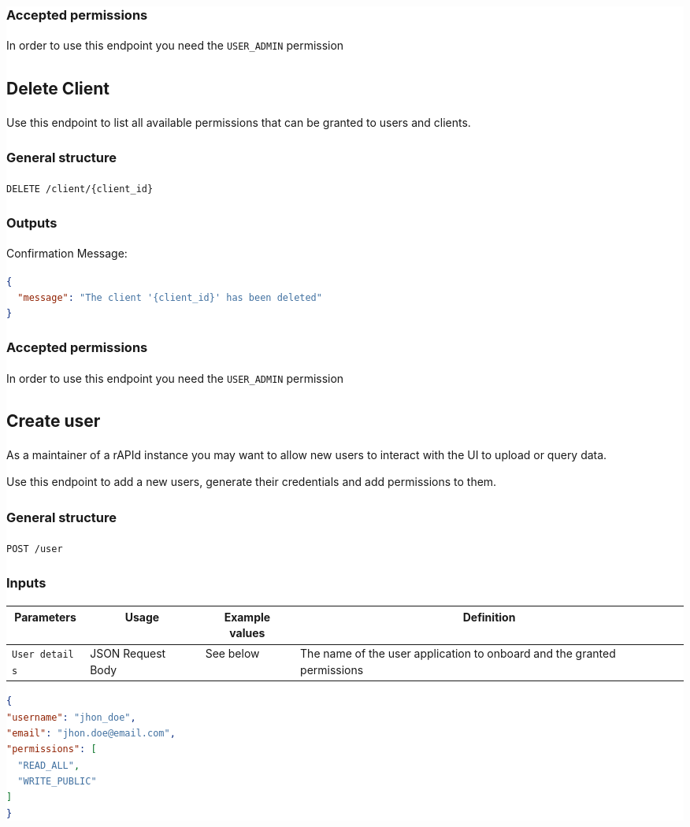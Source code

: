 ### Accepted permissions

In order to use this endpoint you need the `USER_ADMIN` permission

## Delete Client

Use this endpoint to list all available permissions that can be granted to users and clients.

### General structure

`DELETE /client/{client_id}`

### Outputs

Confirmation Message:

```json
{
  "message": "The client '{client_id}' has been deleted"
}
```

### Accepted permissions

In order to use this endpoint you need the `USER_ADMIN` permission

## Create user

As a maintainer of a rAPId instance you may want to allow new users to interact with the UI to upload or query data.

Use this endpoint to add a new users, generate their credentials and add permissions to them.

### General structure

`POST /user`

### Inputs

| Parameters       | Usage               | Example values   | Definition                                                                |
|------------------|---------------------|------------------|---------------------------------------------------------------------------|
| `User details`   | JSON Request Body   | See below        | The name of the user application to onboard and the granted permissions   |

  ```json
  {
  "username": "jhon_doe",
  "email": "jhon.doe@email.com",
  "permissions": [
    "READ_ALL",
    "WRITE_PUBLIC"
  ]
}
  ```

